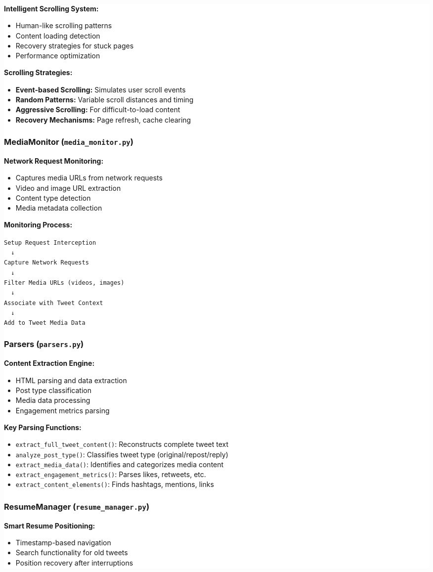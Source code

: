 **Intelligent Scrolling System:**
- Human-like scrolling patterns
- Content loading detection
- Recovery strategies for stuck pages
- Performance optimization

**Scrolling Strategies:**
- **Event-based Scrolling:** Simulates user scroll events
- **Random Patterns:** Variable scroll distances and timing
- **Aggressive Scrolling:** For difficult-to-load content
- **Recovery Mechanisms:** Page refresh, cache clearing

### MediaMonitor (`media_monitor.py`)

**Network Request Monitoring:**
- Captures media URLs from network requests
- Video and image URL extraction
- Content type detection
- Media metadata collection

**Monitoring Process:**
```
Setup Request Interception
  ↓
Capture Network Requests
  ↓
Filter Media URLs (videos, images)
  ↓
Associate with Tweet Context
  ↓
Add to Tweet Media Data
```

### Parsers (`parsers.py`)

**Content Extraction Engine:**
- HTML parsing and data extraction
- Post type classification
- Media data processing
- Engagement metrics parsing

**Key Parsing Functions:**
- `extract_full_tweet_content()`: Reconstructs complete tweet text
- `analyze_post_type()`: Classifies tweet type (original/repost/reply)
- `extract_media_data()`: Identifies and categorizes media content
- `extract_engagement_metrics()`: Parses likes, retweets, etc.
- `extract_content_elements()`: Finds hashtags, mentions, links

### ResumeManager (`resume_manager.py`)

**Smart Resume Positioning:**
- Timestamp-based navigation
- Search functionality for old tweets
- Position recovery after interruptions
